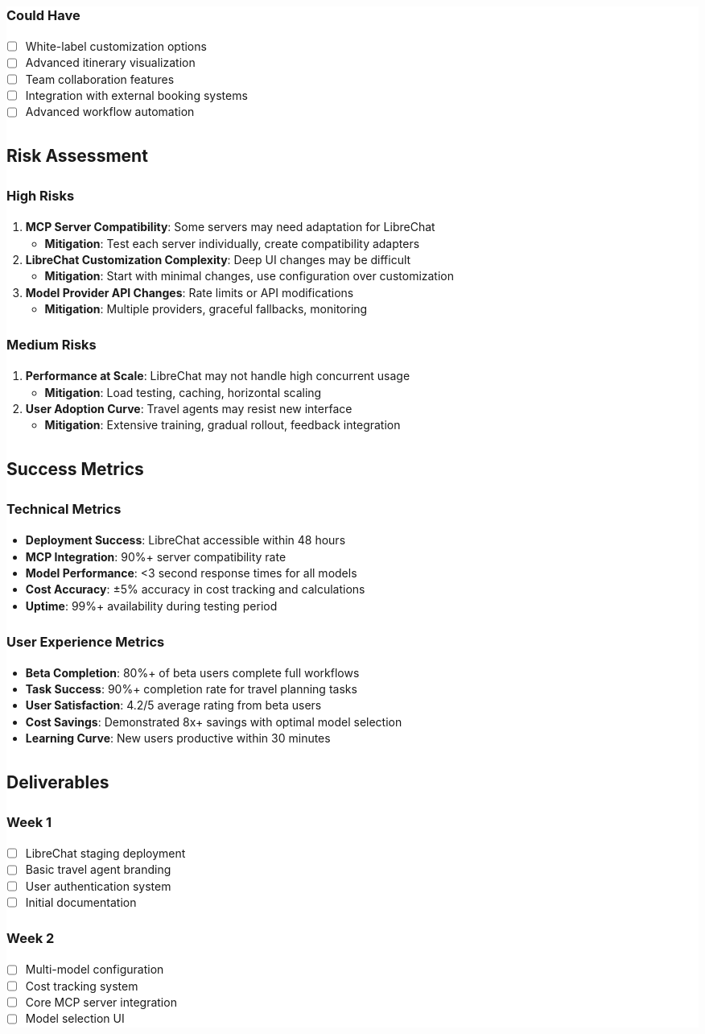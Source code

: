 ### Could Have
- [ ] White-label customization options
- [ ] Advanced itinerary visualization
- [ ] Team collaboration features
- [ ] Integration with external booking systems
- [ ] Advanced workflow automation

## Risk Assessment

### High Risks
1. **MCP Server Compatibility**: Some servers may need adaptation for LibreChat
   - **Mitigation**: Test each server individually, create compatibility adapters
2. **LibreChat Customization Complexity**: Deep UI changes may be difficult
   - **Mitigation**: Start with minimal changes, use configuration over customization
3. **Model Provider API Changes**: Rate limits or API modifications
   - **Mitigation**: Multiple providers, graceful fallbacks, monitoring

### Medium Risks
1. **Performance at Scale**: LibreChat may not handle high concurrent usage
   - **Mitigation**: Load testing, caching, horizontal scaling
2. **User Adoption Curve**: Travel agents may resist new interface
   - **Mitigation**: Extensive training, gradual rollout, feedback integration

## Success Metrics

### Technical Metrics
- **Deployment Success**: LibreChat accessible within 48 hours
- **MCP Integration**: 90%+ server compatibility rate  
- **Model Performance**: <3 second response times for all models
- **Cost Accuracy**: ±5% accuracy in cost tracking and calculations
- **Uptime**: 99%+ availability during testing period

### User Experience Metrics  
- **Beta Completion**: 80%+ of beta users complete full workflows
- **Task Success**: 90%+ completion rate for travel planning tasks
- **User Satisfaction**: 4.2/5 average rating from beta users
- **Cost Savings**: Demonstrated 8x+ savings with optimal model selection
- **Learning Curve**: New users productive within 30 minutes

## Deliverables

### Week 1
- [ ] LibreChat staging deployment
- [ ] Basic travel agent branding
- [ ] User authentication system
- [ ] Initial documentation

### Week 2  
- [ ] Multi-model configuration
- [ ] Cost tracking system
- [ ] Core MCP server integration
- [ ] Model selection UI
